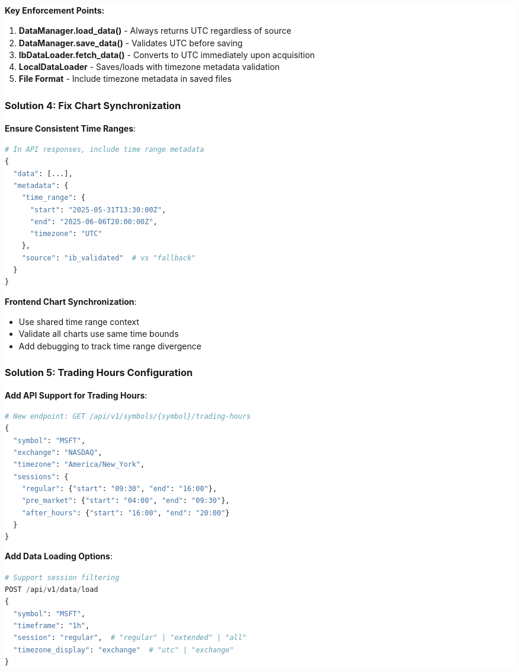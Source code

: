 **Key Enforcement Points:**
1. **DataManager.load_data()** - Always returns UTC regardless of source
2. **DataManager.save_data()** - Validates UTC before saving
3. **IbDataLoader.fetch_data()** - Converts to UTC immediately upon acquisition
4. **LocalDataLoader** - Saves/loads with timezone metadata validation
5. **File Format** - Include timezone metadata in saved files

### Solution 4: Fix Chart Synchronization

**Ensure Consistent Time Ranges**:
```python
# In API responses, include time range metadata
{
  "data": [...],
  "metadata": {
    "time_range": {
      "start": "2025-05-31T13:30:00Z",
      "end": "2025-06-06T20:00:00Z",
      "timezone": "UTC"
    },
    "source": "ib_validated"  # vs "fallback"
  }
}
```

**Frontend Chart Synchronization**:
- Use shared time range context
- Validate all charts use same time bounds
- Add debugging to track time range divergence

### Solution 5: Trading Hours Configuration

**Add API Support for Trading Hours**:
```python
# New endpoint: GET /api/v1/symbols/{symbol}/trading-hours
{
  "symbol": "MSFT",
  "exchange": "NASDAQ",
  "timezone": "America/New_York",
  "sessions": {
    "regular": {"start": "09:30", "end": "16:00"},
    "pre_market": {"start": "04:00", "end": "09:30"},
    "after_hours": {"start": "16:00", "end": "20:00"}
  }
}
```

**Add Data Loading Options**:
```python
# Support session filtering
POST /api/v1/data/load
{
  "symbol": "MSFT",
  "timeframe": "1h",
  "session": "regular",  # "regular" | "extended" | "all"
  "timezone_display": "exchange"  # "utc" | "exchange"
}
```
